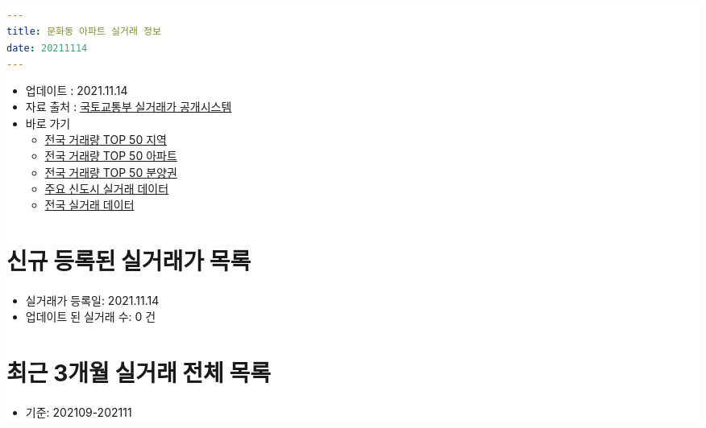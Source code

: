 ```yaml
---
title: 문화동 아파트 실거래 정보
date: 20211114
---
```


* 업데이트 : 2021.11.14
* 자료 출처 : [국토교통부 실거래가 공개시스템](http://rt.molit.go.kr)
* 바로 가기
    * [전국 거래량 TOP 50 지역](https://apt-info.github.io/apt-trade-info/tr)
    * [전국 거래량 TOP 50 아파트](https://apt-info.github.io/apt-trade-info/ta)
    * [전국 거래량 TOP 50 분양권](https://apt-info.github.io/apt-trade-info/tb)
    * [주요 신도시 실거래 데이터](https://apt-info.github.io/apt-trade-info/newtown)
    * [전국 실거래 데이터](https://apt-info.github.io/apt-trade-info/all)



<script async src="https://pagead2.googlesyndication.com/pagead/js/adsbygoogle.js"></script>

<ins class="adsbygoogle"
     style="display:block"
     data-ad-client="ca-pub-1142216861245946"
     data-ad-slot="4805727019"
     data-ad-format="auto"
     data-full-width-responsive="true"></ins>
<script>
     (adsbygoogle = window.adsbygoogle || []).push({});
</script>


# 신규 등록된 실거래가 목록

* 실거래가 등록일: 2021.11.14
* 업데이트 된 실거래 수: 0 건




<script async src="https://pagead2.googlesyndication.com/pagead/js/adsbygoogle.js"></script>

<ins class="adsbygoogle"
     style="display:block"
     data-ad-client="ca-pub-1142216861245946"
     data-ad-slot="4805727019"
     data-ad-format="auto"
     data-full-width-responsive="true"></ins>
<script>
     (adsbygoogle = window.adsbygoogle || []).push({});
</script>


# 최근 3개월 실거래 전체 목록
* 기준: 202109-202111
